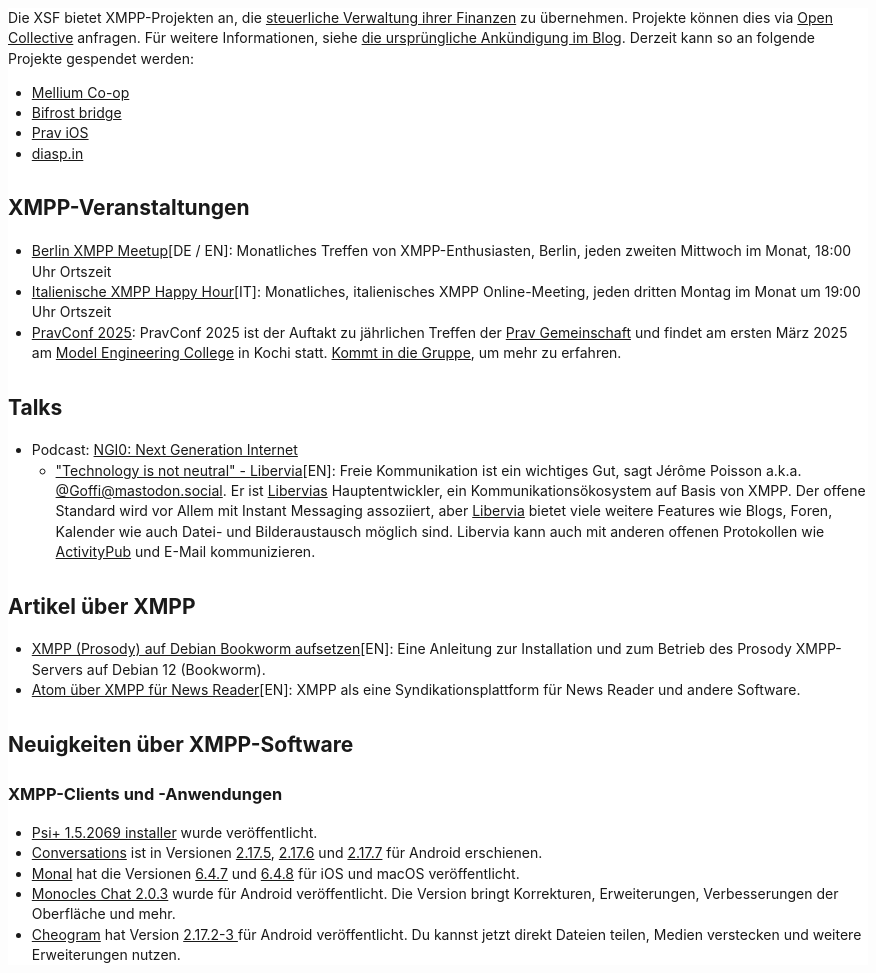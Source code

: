 Die XSF bietet XMPP-Projekten an, die [steuerliche Verwaltung ihrer Finanzen](https://xmpp.org/community/fiscalhost/) zu übernehmen. Projekte können dies via [Open Collective](https://opencollective.com/xmpp) anfragen. Für weitere Informationen, siehe [die ursprüngliche Ankündigung im Blog](https://xmpp.org/2021/09/the-xsf-as-a-fiscal-host/). Derzeit kann so an folgende Projekte gespendet werden:

- [Mellium Co-op](https://opencollective.com/mellium)
- [Bifrost bridge](https://opencollective.com/bifrost-mam)
- [Prav iOS](https://opencollective.com/prav-ios)
- [diasp.in](https://opencollective.com/diasp-in)

## XMPP-Veranstaltungen

- [Berlin XMPP Meetup](https://mov.im/?node/pubsub.movim.eu/berlin-xmpp-meetup)[DE / EN]: Monatliches Treffen von XMPP-Enthusiasten, Berlin, jeden zweiten Mittwoch im Monat, 18:00 Uhr Ortszeit
- [Italienische XMPP Happy Hour](https://video.xmpp-it.net/c/happyhour/videos)[IT]: Monatliches, italienisches XMPP Online-Meeting, jeden dritten Montag im Monat um 19:00 Uhr Ortszeit
- [PravConf 2025](https://prav.app/conf/2025/): PravConf 2025 ist der Auftakt zu jährlichen Treffen der [Prav Gemeinschaft](https://prav.app/) und findet am ersten März 2025 am [Model Engineering College](https://osmapp.org/way/1026274468#17.00/10.0284/76.3284) in Kochi statt. [Kommt in die Gruppe](https://xmpp.link/#prav-publicity-and-outreach@conference.diasp.in%3Fjoin), um mehr zu erfahren.

## Talks

- Podcast: [NGI0: Next Generation Internet](https://podcast.nlnet.nl/@NGIZero)
  - ["Technology is not neutral" - Libervia](https://podcast.nlnet.nl/@NGIZero/episodes/technology-is-not-neutral-libervia/activity)[EN]: Freie Kommunikation ist ein wichtiges Gut, sagt Jérôme Poisson a.k.a. [@Goffi@mastodon.social](https://mastodon.social/@Goffi). Er ist [Libervias](https://libervia.org/) Hauptentwickler, ein Kommunikationsökosystem auf Basis von XMPP. Der offene Standard wird vor Allem mit Instant Messaging assoziiert, aber [Libervia](https://libervia.org/) bietet viele weitere Features wie Blogs, Foren, Kalender wie auch Datei- und Bilderaustausch möglich sind. Libervia kann auch mit anderen offenen Protokollen wie [ActivityPub](https://www.w3.org/TR/activitypub/) und E-Mail kommunizieren.

## Artikel über XMPP

- [XMPP (Prosody) auf Debian Bookworm aufsetzen](https://blog.hetherington.uk/2024/12/setting-up-xmpp-prosody-on-debian-bookworm/)[EN]: Eine Anleitung zur Installation und zum Betrieb des Prosody XMPP-Servers auf Debian 12 (Bookworm).
- [Atom über XMPP für News Reader](https://portal.mozz.us/gemini/woodpeckersnest.space/~schapps/journal/2024-12-09-atom-over-xmpp-for-news-readers.gmi)[EN]: XMPP als eine Syndikationsplattform für News Reader und andere Software.

## Neuigkeiten über XMPP-Software

### XMPP-Clients und -Anwendungen

- [Psi+ 1.5.2069 installer](https://sourceforge.net/projects/psiplus/files/Windows/Personal-Builds/KukuRuzo/) wurde veröffentlicht.
- [Conversations](https://conversations.im/) ist in Versionen [2.17.5](https://codeberg.org/iNPUTmice/Conversations/releases/tag/2.17.5), [2.17.6](https://codeberg.org/iNPUTmice/Conversations/releases/tag/2.17.6) und [2.17.7](https://codeberg.org/iNPUTmice/Conversations/releases/tag/2.17.7) für Android erschienen.
- [Monal](https://monal-im.org/) hat die Versionen [6.4.7](https://github.com/monal-im/Monal/releases/tag/Build_iOS_1003) und [6.4.8](https://github.com/monal-im/Monal/releases/tag/Build_iOS_1012) für iOS und macOS veröffentlicht.
- [Monocles Chat 2.0.3](https://codeberg.org/monocles/monocles_chat/releases/tag/CodebergRelease-v2.0.3) wurde für Android veröffentlicht. Die Version bringt Korrekturen, Erweiterungen, Verbesserungen der Oberfläche und mehr.
- [Cheogram](https://cheogram.com/) hat Version  [2.17.2-3 ](https://git.sr.ht/~singpolyma/cheogram-android/refs/2.17.2-3) für Android veröffentlicht. Du kannst jetzt direkt Dateien teilen, Medien verstecken und weitere Erweiterungen nutzen.